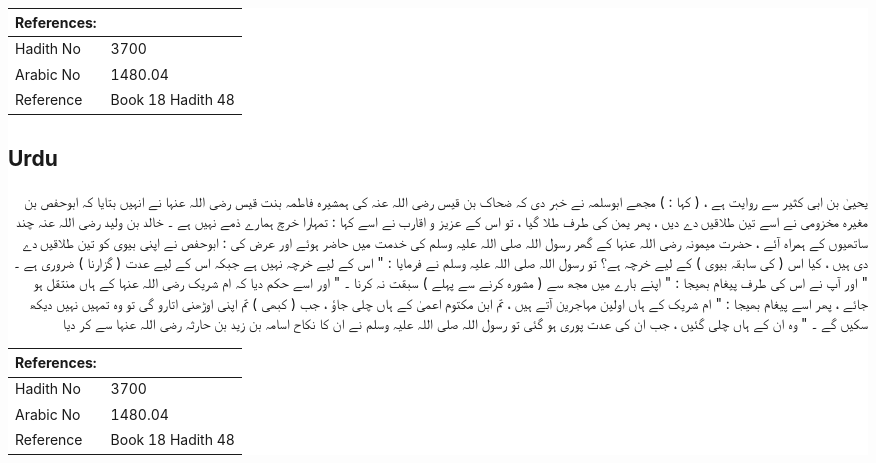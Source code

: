 </div>
<div style={{backgroundColor:'#f8f9fa',padding:20, marginBottom: 10}}><table> <thead> <tr> <th>References:</th> <th></th> </tr> </thead> <tbody><tr><td>Hadith No</td><td>3700</td></tr><tr><td>Arabic No</td><td>1480.04</td></tr><tr><td>Reference</td><td>Book 18 Hadith 48</td></tr></tbody></table></div>

## Urdu


<div dir="rtl" lang="ur" style={{fontSize:'larger',backgroundColor:'#f8f9fa',padding:20}}>
یحییٰ بن ابی کثیر سے روایت ہے ، ( کہا : ) مجھے ابوسلمہ نے خبر دی کہ ضحاک بن قیس رضی اللہ عنہ کی ہمشیرہ فاطمہ بنت قیس رضی اللہ عنہا نے انہیں بتایا کہ ابوحفص بن مغیرہ مخزومی نے اسے تین طلاقیں دے دیں ، پھر یمن کی طرف طلا گیا ، تو اس کے عزیز و اقارب نے اسے کہا : تمہارا خرچ ہمارے ذمے نہیں ہے ۔ خالد بن ولید رضی اللہ عنہ چند ساتھیوں کے ہمراہ آئے ، حضرت میمونہ رضی اللہ عنہا کے گھر رسول اللہ صلی اللہ علیہ وسلم کی خدمت میں حاضر ہوئے اور عرض کی : ابوحفص نے اپنی بیوی کو تین طلاقیں دے دی ہیں ، کیا اس ( کی سابقہ بیوی ) کے لیے خرچہ ہے؟ تو رسول اللہ صلی اللہ علیہ وسلم نے فرمایا : " اس کے لیے خرچہ نہیں ہے جبکہ اس کے لیے عدت ( گزارنا ) ضروری ہے ۔ " اور آپ نے اس کی طرف پیغام بھیجا : " اپنے بارے میں مجھ سے ( مشورہ کرنے سے پہلے ) سبقت نہ کرنا ۔ " اور اسے حکم دیا کہ ام شریک رضی اللہ عنہا کے ہاں منتقل ہو جائے ، پھر اسے پیغام بھیجا : " ام شریک کے ہاں اولین مہاجرین آتے ہیں ، تم ابن مکتوم اعمیٰ کے ہاں چلی جاؤ ، جب ( کبھی ) تم اپنی اوڑھنی اتارو گی تو وہ تمہیں نہیں دیکھ سکیں گے ۔ " وہ ان کے ہاں چلی گئیں ، جب ان کی عدت پوری ہو گئی تو رسول اللہ صلی اللہ علیہ وسلم نے ان کا نکاح اسامہ بن زید بن حارثہ رضی اللہ عنہا سے کر دیا
</div>
<div style={{backgroundColor:'#f8f9fa',padding:20, marginBottom: 10}}><table> <thead> <tr> <th>References:</th> <th></th> </tr> </thead> <tbody><tr><td>Hadith No</td><td>3700</td></tr><tr><td>Arabic No</td><td>1480.04</td></tr><tr><td>Reference</td><td>Book 18 Hadith 48</td></tr></tbody></table></div>